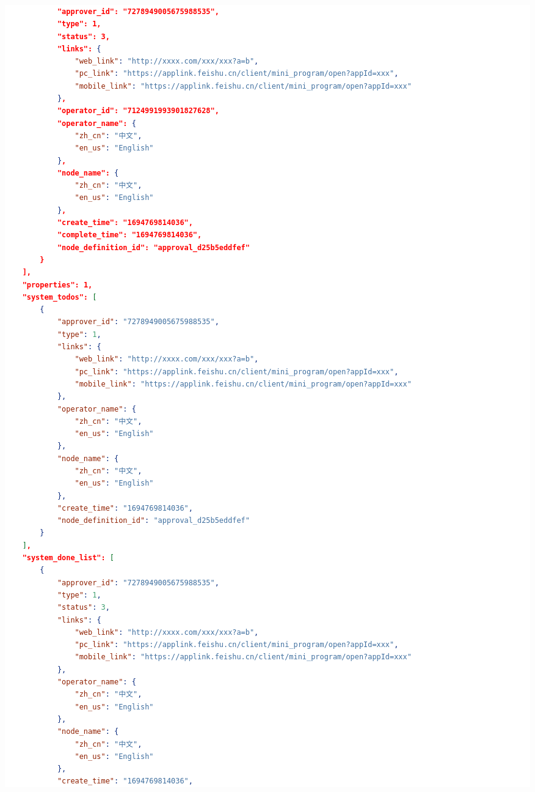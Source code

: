 ```json 
            "approver_id": "7278949005675988535",
            "type": 1,
            "status": 3,
            "links": {
                "web_link": "http://xxxx.com/xxx/xxx?a=b",
                "pc_link": "https://applink.feishu.cn/client/mini_program/open?appId=xxx",
                "mobile_link": "https://applink.feishu.cn/client/mini_program/open?appId=xxx"
            },
            "operator_id": "7124991993901827628",
            "operator_name": {
                "zh_cn": "中文",
                "en_us": "English"
            },
            "node_name": {
                "zh_cn": "中文",
                "en_us": "English"
            },
            "create_time": "1694769814036",
            "complete_time": "1694769814036",
            "node_definition_id": "approval_d25b5eddfef"
        }
    ],
    "properties": 1,
    "system_todos": [
        {
            "approver_id": "7278949005675988535",
            "type": 1,
            "links": {
                "web_link": "http://xxxx.com/xxx/xxx?a=b",
                "pc_link": "https://applink.feishu.cn/client/mini_program/open?appId=xxx",
                "mobile_link": "https://applink.feishu.cn/client/mini_program/open?appId=xxx"
            },
            "operator_name": {
                "zh_cn": "中文",
                "en_us": "English"
            },
            "node_name": {
                "zh_cn": "中文",
                "en_us": "English"
            },
            "create_time": "1694769814036",
            "node_definition_id": "approval_d25b5eddfef"
        }
    ],
    "system_done_list": [
        {
            "approver_id": "7278949005675988535",
            "type": 1,
            "status": 3,
            "links": {
                "web_link": "http://xxxx.com/xxx/xxx?a=b",
                "pc_link": "https://applink.feishu.cn/client/mini_program/open?appId=xxx",
                "mobile_link": "https://applink.feishu.cn/client/mini_program/open?appId=xxx"
            },
            "operator_name": {
                "zh_cn": "中文",
                "en_us": "English"
            },
            "node_name": {
                "zh_cn": "中文",
                "en_us": "English"
            },
            "create_time": "1694769814036",
```